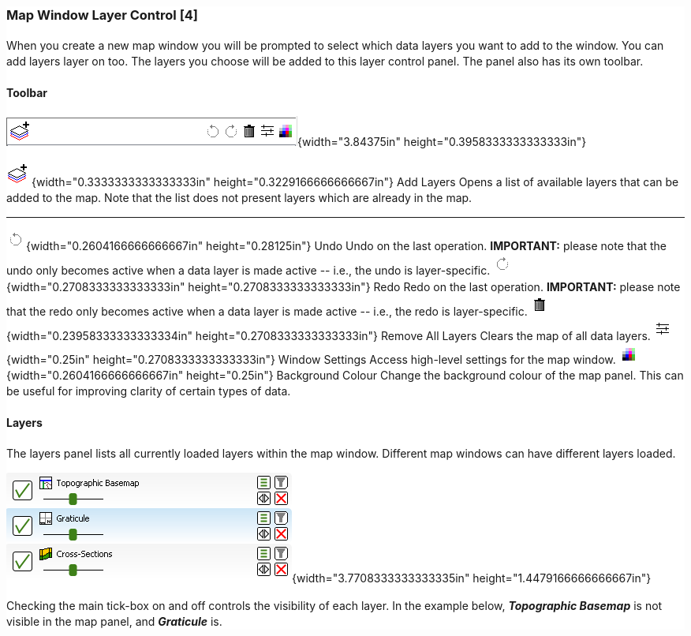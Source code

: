 ### Map Window Layer Control **\[4\]**

When you create a new map window you will be prompted to select which
data layers you want to add to the window. You can add layers layer on
too. The layers you choose will be added to this layer control panel.
The panel also has its own toolbar.

#### Toolbar

![](media\image67.png){width="3.84375in" height="0.3958333333333333in"}

  ![](media\image68.png){width="0.3333333333333333in" height="0.3229166666666667in"}    Add Layers          Opens a list of available layers that can be added to the map. Note that the list does not present layers which are already in the map.
  ------------------------------------------------------------------------------------- ------------------- ----------------------------------------------------------------------------------------------------------------------------------------------------------------
  ![](media\image69.png){width="0.2604166666666667in" height="0.28125in"}               Undo                Undo on the last operation. **IMPORTANT:** please note that the undo only becomes active when a data layer is made active -- i.e., the undo is layer-specific.
  ![](media\image70.png){width="0.2708333333333333in" height="0.2708333333333333in"}    Redo                Redo on the last operation. **IMPORTANT:** please note that the redo only becomes active when a data layer is made active -- i.e., the redo is layer-specific.
  ![](media\image71.png){width="0.23958333333333334in" height="0.2708333333333333in"}   Remove All Layers   Clears the map of all data layers.
  ![](media\image72.png){width="0.25in" height="0.2708333333333333in"}                  Window Settings     Access high-level settings for the map window.
  ![](media\image73.png){width="0.2604166666666667in" height="0.25in"}                  Background Colour   Change the background colour of the map panel. This can be useful for improving clarity of certain types of data.

#### Layers

The layers panel lists all currently loaded layers within the map
window. Different map windows can have different layers loaded.

![](media\image74.png){width="3.7708333333333335in"
height="1.4479166666666667in"}

Checking the main tick-box on and off controls the visibility of each
layer. In the example below, ***Topographic Basemap*** is not visible in
the map panel, and ***Graticule*** is.

